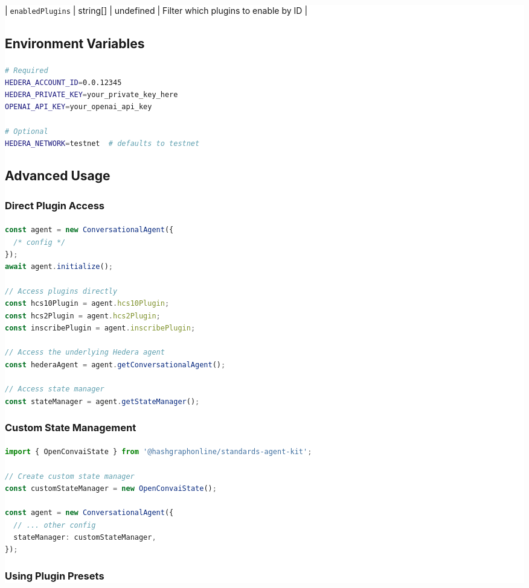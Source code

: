 | `enabledPlugins`                      | string[]             | undefined       | Filter which plugins to enable by ID           |

## Environment Variables

```bash
# Required
HEDERA_ACCOUNT_ID=0.0.12345
HEDERA_PRIVATE_KEY=your_private_key_here
OPENAI_API_KEY=your_openai_api_key

# Optional
HEDERA_NETWORK=testnet  # defaults to testnet
```

## Advanced Usage

### Direct Plugin Access

```typescript
const agent = new ConversationalAgent({
  /* config */
});
await agent.initialize();

// Access plugins directly
const hcs10Plugin = agent.hcs10Plugin;
const hcs2Plugin = agent.hcs2Plugin;
const inscribePlugin = agent.inscribePlugin;

// Access the underlying Hedera agent
const hederaAgent = agent.getConversationalAgent();

// Access state manager
const stateManager = agent.getStateManager();
```

### Custom State Management

```typescript
import { OpenConvaiState } from '@hashgraphonline/standards-agent-kit';

// Create custom state manager
const customStateManager = new OpenConvaiState();

const agent = new ConversationalAgent({
  // ... other config
  stateManager: customStateManager,
});
```

### Using Plugin Presets
